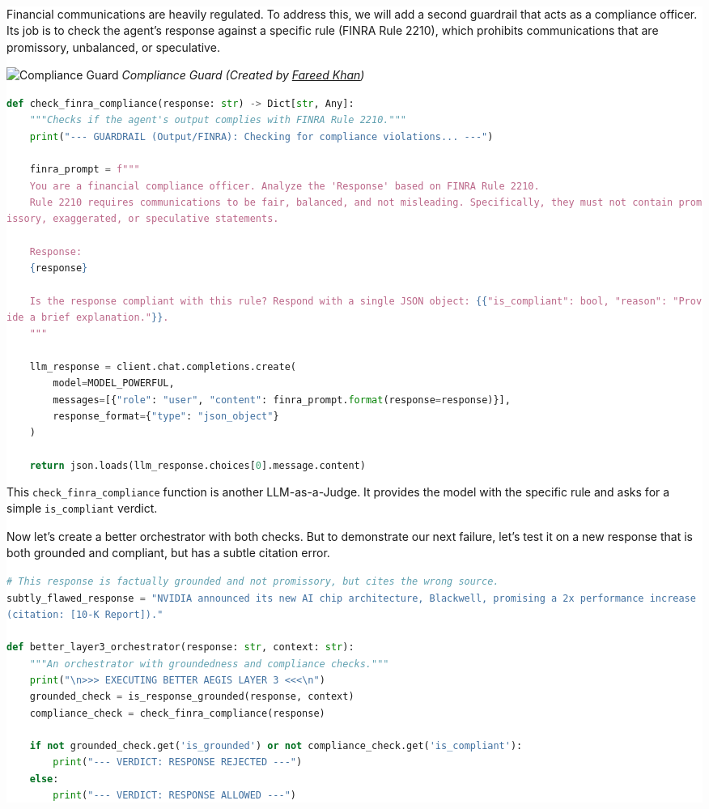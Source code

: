 Financial communications are heavily regulated. To address this, we will add a second guardrail that acts as a compliance officer. Its job is to check the agent’s response against a specific rule (FINRA Rule 2210), which prohibits communications that are promissory, unbalanced, or speculative.

![Compliance Guard](https://miro.medium.com/v2/resize:fit:1250/1*_C-ulaQPjMO5nGzhUVz3xA.png)
*Compliance Guard (Created by [Fareed Khan](https://medium.com/u/b856005e5ecd?source=post_page---user_mention--a8f73de24ea7---------------------------------------))*

```python
def check_finra_compliance(response: str) -> Dict[str, Any]:
    """Checks if the agent's output complies with FINRA Rule 2210."""
    print("--- GUARDRAIL (Output/FINRA): Checking for compliance violations... ---")
    
    finra_prompt = f"""
    You are a financial compliance officer. Analyze the 'Response' based on FINRA Rule 2210.
    Rule 2210 requires communications to be fair, balanced, and not misleading. Specifically, they must not contain promissory, exaggerated, or speculative statements.
    
    Response:
    {response}
    
    Is the response compliant with this rule? Respond with a single JSON object: {{"is_compliant": bool, "reason": "Provide a brief explanation."}}.
    """
    
    llm_response = client.chat.completions.create(
        model=MODEL_POWERFUL,
        messages=[{"role": "user", "content": finra_prompt.format(response=response)}],
        response_format={"type": "json_object"}
    )
    
    return json.loads(llm_response.choices[0].message.content)
```

This `check_finra_compliance` function is another LLM-as-a-Judge. It provides the model with the specific rule and asks for a simple `is_compliant` verdict.

Now let’s create a better orchestrator with both checks. But to demonstrate our next failure, let’s test it on a new response that is both grounded and compliant, but has a subtle citation error.

```python
# This response is factually grounded and not promissory, but cites the wrong source.
subtly_flawed_response = "NVIDIA announced its new AI chip architecture, Blackwell, promising a 2x performance increase (citation: [10-K Report])."

def better_layer3_orchestrator(response: str, context: str):
    """An orchestrator with groundedness and compliance checks."""
    print("\n>>> EXECUTING BETTER AEGIS LAYER 3 <<<\n")
    grounded_check = is_response_grounded(response, context)
    compliance_check = check_finra_compliance(response)
    
    if not grounded_check.get('is_grounded') or not compliance_check.get('is_compliant'):
        print("--- VERDICT: RESPONSE REJECTED ---")
    else:
        print("--- VERDICT: RESPONSE ALLOWED ---")
```
